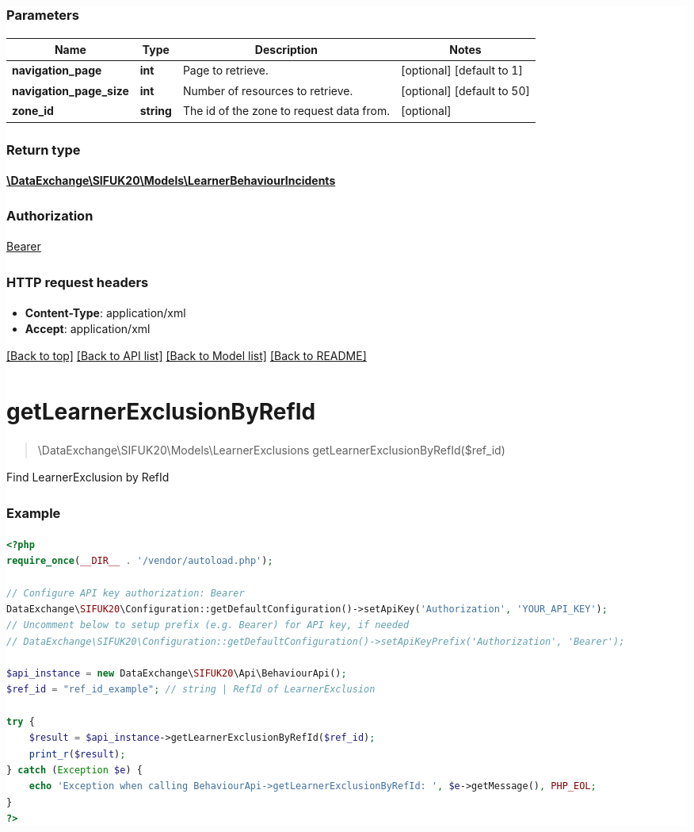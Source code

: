### Parameters

Name | Type | Description  | Notes
------------- | ------------- | ------------- | -------------
 **navigation_page** | **int**| Page to retrieve. | [optional] [default to 1]
 **navigation_page_size** | **int**| Number of resources to retrieve. | [optional] [default to 50]
 **zone_id** | **string**| The id of the zone to request data from. | [optional]

### Return type

[**\DataExchange\SIFUK20\Models\LearnerBehaviourIncidents**](../Model/LearnerBehaviourIncidents.md)

### Authorization

[Bearer](../../README.md#Bearer)

### HTTP request headers

 - **Content-Type**: application/xml
 - **Accept**: application/xml

[[Back to top]](#) [[Back to API list]](../../README.md#documentation-for-api-endpoints) [[Back to Model list]](../../README.md#documentation-for-models) [[Back to README]](../../README.md)

# **getLearnerExclusionByRefId**
> \DataExchange\SIFUK20\Models\LearnerExclusions getLearnerExclusionByRefId($ref_id)

Find LearnerExclusion by RefId

### Example
```php
<?php
require_once(__DIR__ . '/vendor/autoload.php');

// Configure API key authorization: Bearer
DataExchange\SIFUK20\Configuration::getDefaultConfiguration()->setApiKey('Authorization', 'YOUR_API_KEY');
// Uncomment below to setup prefix (e.g. Bearer) for API key, if needed
// DataExchange\SIFUK20\Configuration::getDefaultConfiguration()->setApiKeyPrefix('Authorization', 'Bearer');

$api_instance = new DataExchange\SIFUK20\Api\BehaviourApi();
$ref_id = "ref_id_example"; // string | RefId of LearnerExclusion

try {
    $result = $api_instance->getLearnerExclusionByRefId($ref_id);
    print_r($result);
} catch (Exception $e) {
    echo 'Exception when calling BehaviourApi->getLearnerExclusionByRefId: ', $e->getMessage(), PHP_EOL;
}
?>
```
